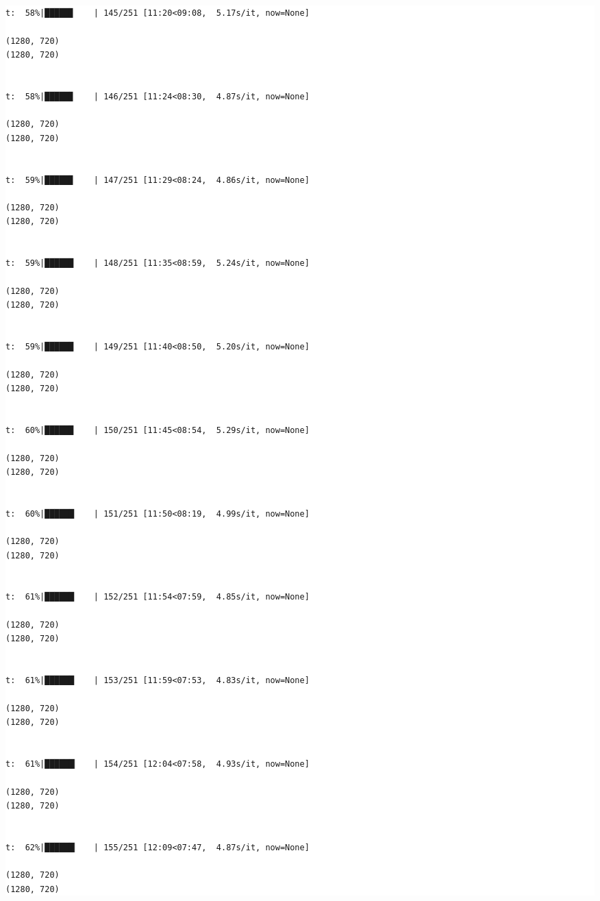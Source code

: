 
    t:  58%|█████▊    | 145/251 [11:20<09:08,  5.17s/it, now=None]

    (1280, 720)
    (1280, 720)


    t:  58%|█████▊    | 146/251 [11:24<08:30,  4.87s/it, now=None]

    (1280, 720)
    (1280, 720)


    t:  59%|█████▊    | 147/251 [11:29<08:24,  4.86s/it, now=None]

    (1280, 720)
    (1280, 720)


    t:  59%|█████▉    | 148/251 [11:35<08:59,  5.24s/it, now=None]

    (1280, 720)
    (1280, 720)


    t:  59%|█████▉    | 149/251 [11:40<08:50,  5.20s/it, now=None]

    (1280, 720)
    (1280, 720)


    t:  60%|█████▉    | 150/251 [11:45<08:54,  5.29s/it, now=None]

    (1280, 720)
    (1280, 720)


    t:  60%|██████    | 151/251 [11:50<08:19,  4.99s/it, now=None]

    (1280, 720)
    (1280, 720)


    t:  61%|██████    | 152/251 [11:54<07:59,  4.85s/it, now=None]

    (1280, 720)
    (1280, 720)


    t:  61%|██████    | 153/251 [11:59<07:53,  4.83s/it, now=None]

    (1280, 720)
    (1280, 720)


    t:  61%|██████▏   | 154/251 [12:04<07:58,  4.93s/it, now=None]

    (1280, 720)
    (1280, 720)


    t:  62%|██████▏   | 155/251 [12:09<07:47,  4.87s/it, now=None]

    (1280, 720)
    (1280, 720)
